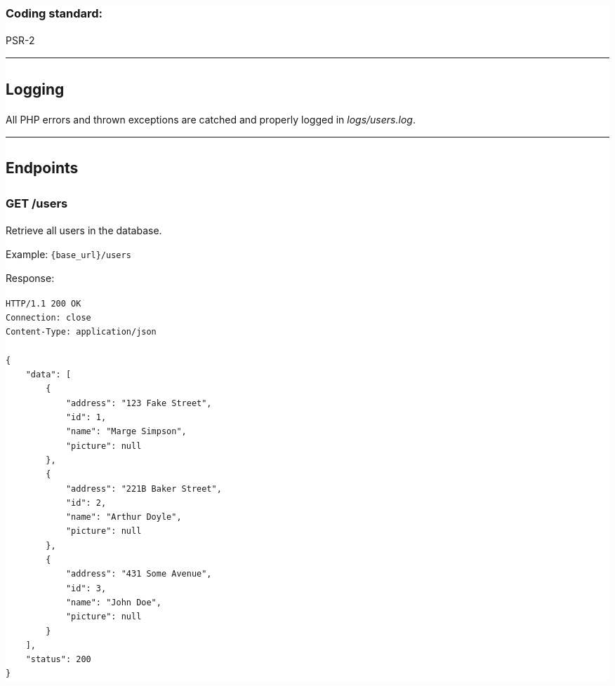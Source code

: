 ### Coding standard:

PSR-2

---

## Logging

All PHP errors and thrown exceptions are catched and properly logged in _logs/users.log_.

---

## Endpoints

### GET /users

Retrieve all users in the database.

Example: `{base_url}/users`

Response:

```
HTTP/1.1 200 OK
Connection: close
Content-Type: application/json

{
    "data": [
        {
            "address": "123 Fake Street", 
            "id": 1, 
            "name": "Marge Simpson", 
            "picture": null
        }, 
        {
            "address": "221B Baker Street", 
            "id": 2, 
            "name": "Arthur Doyle", 
            "picture": null
        }, 
        {
            "address": "431 Some Avenue", 
            "id": 3, 
            "name": "John Doe", 
            "picture": null
        }
    ], 
    "status": 200
}

```
